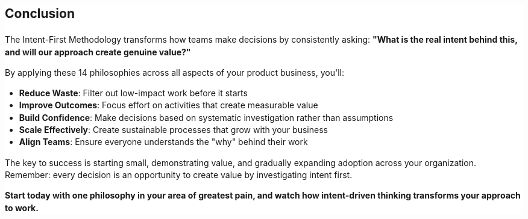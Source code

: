 
## Conclusion

The Intent-First Methodology transforms how teams make decisions by consistently asking: **"What is the real intent behind this, and will our approach create genuine value?"**

By applying these 14 philosophies across all aspects of your product business, you'll:

- **Reduce Waste**: Filter out low-impact work before it starts
- **Improve Outcomes**: Focus effort on activities that create measurable value
- **Build Confidence**: Make decisions based on systematic investigation rather than assumptions
- **Scale Effectively**: Create sustainable processes that grow with your business
- **Align Teams**: Ensure everyone understands the "why" behind their work

The key to success is starting small, demonstrating value, and gradually expanding adoption across your organization. Remember: every decision is an opportunity to create value by investigating intent first.

**Start today with one philosophy in your area of greatest pain, and watch how intent-driven thinking transforms your approach to work.**
